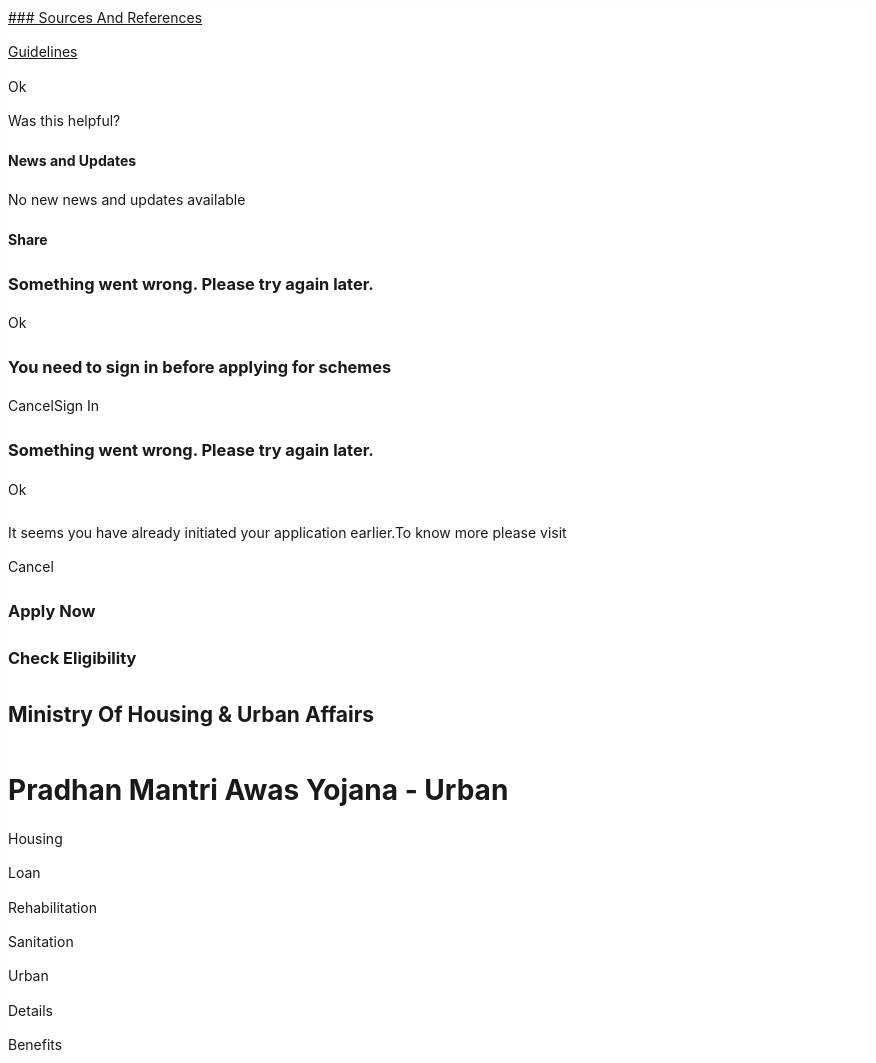 [### Sources And References](https://www.myscheme.gov.in/schemes/pmay-u#sources)

[Guidelines](https://pmay-urban.gov.in/uploads/guidelines/62381c744c188-Updated-guidelines-of-PMAY-U.pdf)

Ok

Was this helpful?

#### News and Updates

No new news and updates available

#### Share

### Something went wrong. Please try again later.

Ok

### 

### You need to sign in before applying for schemes

CancelSign In

### Something went wrong. Please try again later.

Ok

### 

It seems you have already initiated your application earlier.To know more please visit

Cancel

### Apply Now

### Check Eligibility

Ministry Of Housing & Urban Affairs
-----------------------------------

Pradhan Mantri Awas Yojana - Urban
==================================

Housing

Loan

Rehabilitation

Sanitation

Urban

Details

Benefits
